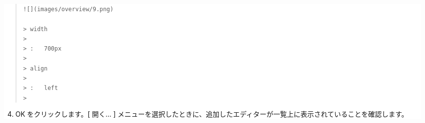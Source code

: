 >     ![](images/overview/9.png)
>
>     > width
>     >
>     > :   700px
>     >
>     > align
>     >
>     > :   left
>     >
4.  OK をクリックします。\[ 開く... \]
    メニューを選択したときに、追加したエディターが一覧上に表示されていることを確認します。
